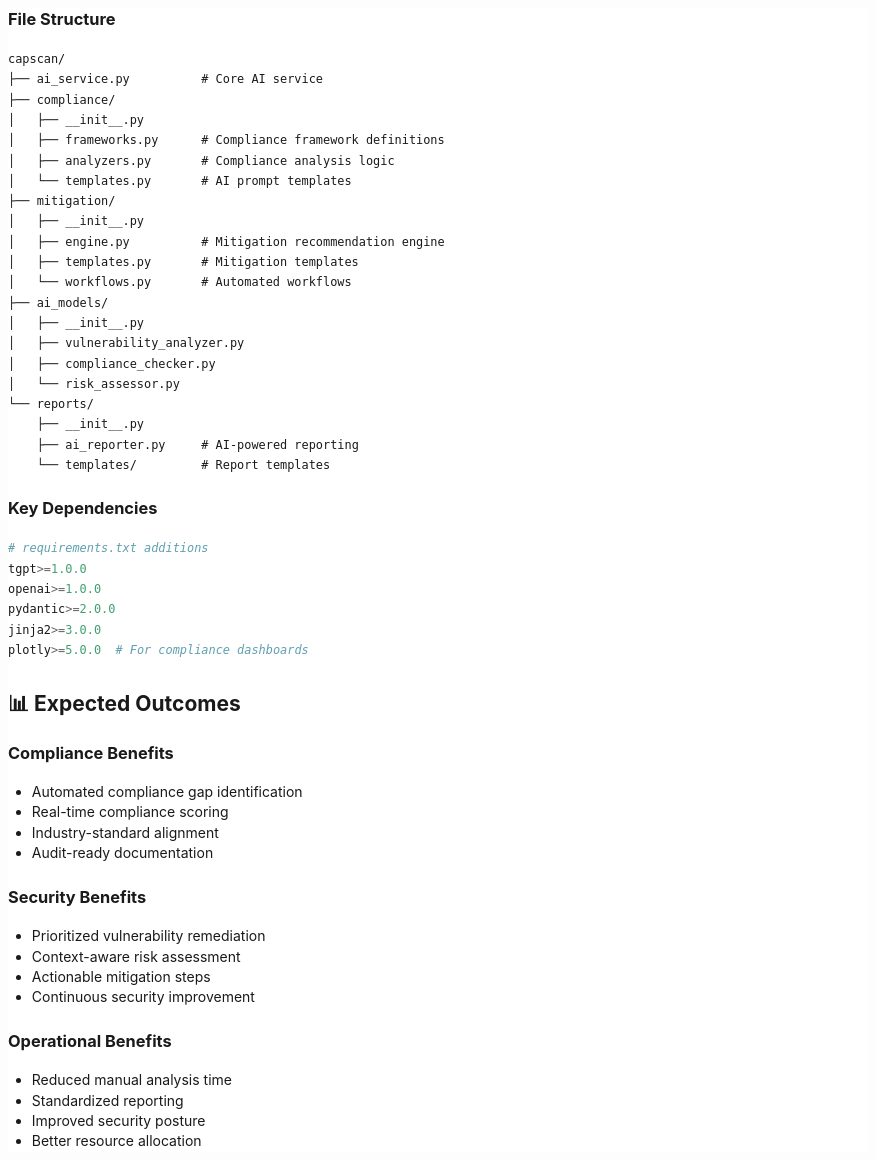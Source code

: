 ### **File Structure**
```
capscan/
├── ai_service.py          # Core AI service
├── compliance/
│   ├── __init__.py
│   ├── frameworks.py      # Compliance framework definitions
│   ├── analyzers.py       # Compliance analysis logic
│   └── templates.py       # AI prompt templates
├── mitigation/
│   ├── __init__.py
│   ├── engine.py          # Mitigation recommendation engine
│   ├── templates.py       # Mitigation templates
│   └── workflows.py       # Automated workflows
├── ai_models/
│   ├── __init__.py
│   ├── vulnerability_analyzer.py
│   ├── compliance_checker.py
│   └── risk_assessor.py
└── reports/
    ├── __init__.py
    ├── ai_reporter.py     # AI-powered reporting
    └── templates/         # Report templates
```

### **Key Dependencies**
```python
# requirements.txt additions
tgpt>=1.0.0
openai>=1.0.0
pydantic>=2.0.0
jinja2>=3.0.0
plotly>=5.0.0  # For compliance dashboards
```

## 📊 **Expected Outcomes**

### **Compliance Benefits**
- Automated compliance gap identification
- Real-time compliance scoring
- Industry-standard alignment
- Audit-ready documentation

### **Security Benefits**
- Prioritized vulnerability remediation
- Context-aware risk assessment
- Actionable mitigation steps
- Continuous security improvement

### **Operational Benefits**
- Reduced manual analysis time
- Standardized reporting
- Improved security posture
- Better resource allocation
